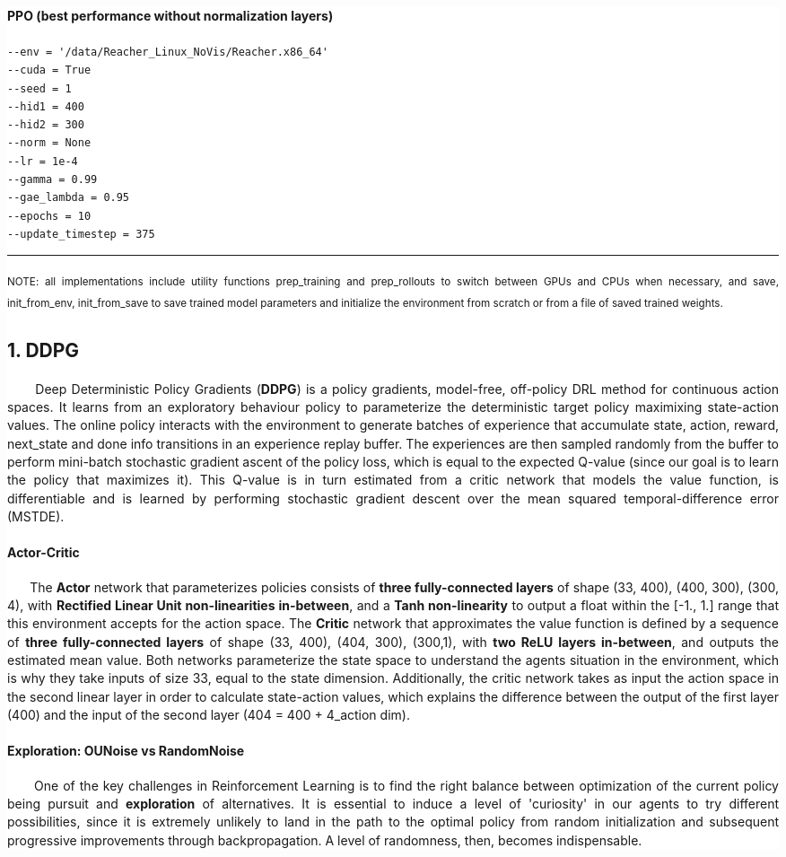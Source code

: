 #### PPO (best performance without normalization layers)

    --env = '/data/Reacher_Linux_NoVis/Reacher.x86_64'
    --cuda = True
    --seed = 1
    --hid1 = 400
    --hid2 = 300
    --norm = None
    --lr = 1e-4
    --gamma = 0.99
    --gae_lambda = 0.95
    --epochs = 10
    --update_timestep = 375
    
---------
<p align=justify><sub>NOTE: all implementations include utility functions prep_training and prep_rollouts to switch between GPUs and CPUs when necessary, and save, init_from_env, init_from_save to save trained model parameters and initialize the environment from scratch or from a file of saved trained weights.</sub></p>

## 1. DDPG

<p align=justify>&nbsp;&nbsp;&nbsp;&nbsp;&nbsp;&nbsp;Deep Deterministic Policy Gradients (<b>DDPG</b>) is a policy gradients, model-free, off-policy DRL method for continuous action spaces. It learns from an exploratory behaviour policy to parameterize the deterministic target policy maximixing state-action values. The online policy interacts with the environment to generate batches of experience that accumulate state, action, reward, next_state and done info transitions in an experience replay buffer. The experiences are then sampled randomly from the buffer to perform mini-batch stochastic gradient ascent of the policy loss, which is equal to the expected Q-value (since our goal is to learn the policy that maximizes it). This Q-value is in turn estimated from a critic network that models the value function, is differentiable and is learned by performing stochastic gradient descent over the mean squared temporal-difference error (MSTDE).</p>
 
#### Actor-Critic

<p align=justify>&nbsp;&nbsp;&nbsp;&nbsp;&nbsp;&nbsp;The <b>Actor</b> network that parameterizes policies consists of <b>three fully-connected layers</b> of shape (33, 400), (400, 300), (300, 4), with <b>Rectified Linear Unit non-linearities in-between</b>, and a <b>Tanh non-linearity</b> to output a float within the [-1., 1.] range that this environment accepts for the action space. The <b>Critic</b> network that approximates the value function is defined by a sequence of <b>three fully-connected layers</b> of shape (33, 400), (404, 300), (300,1), with <b>two ReLU layers in-between</b>, and outputs the estimated mean value. Both networks parameterize the state space to understand the agents situation in the environment, which is why they take inputs of size 33, equal to the state dimension. Additionally, the critic network takes as input the action space in the second linear layer in order to calculate state-action values, which explains the difference between the output of the first layer (400) and the input of the second layer (404 = 400 + 4_action dim).</p>

#### Exploration: OUNoise vs RandomNoise

<p align=justify>&nbsp;&nbsp;&nbsp;&nbsp;&nbsp;&nbsp;One of the key challenges in Reinforcement Learning is to find the right balance between optimization of the current policy being pursuit and <b>exploration</b> of alternatives. It is essential to induce a level of 'curiosity' in our agents to try different possibilities, since it is extremely unlikely to land in the path to the optimal policy from random initialization and subsequent progressive improvements through backpropagation. A level of randomness, then, becomes indispensable.</p>
